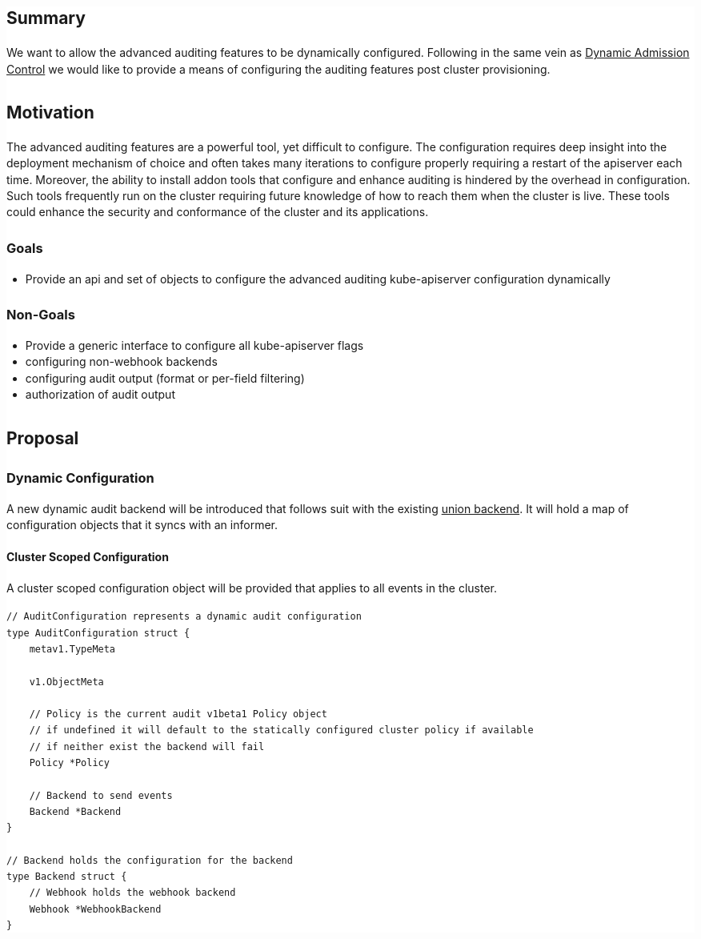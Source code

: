 ## Summary

We want to allow the advanced auditing features to be dynamically configured. Following in the same vein as 
[Dynamic Admission Control](https://kubernetes.io/docs/admin/extensible-admission-controllers/) we would like to provide 
a means of configuring the auditing features post cluster provisioning.

## Motivation

The advanced auditing features are a powerful tool, yet difficult to configure. The configuration requires deep insight 
into the deployment mechanism of choice and often takes many iterations to configure properly requiring a restart of 
the apiserver each time. Moreover, the ability to install addon tools that configure and enhance auditing is hindered 
by the overhead in configuration. Such tools frequently run on the cluster requiring future knowledge of how to reach 
them when the cluster is live. These tools could enhance the security and conformance of the cluster and its applications.

### Goals
- Provide an api and set of objects to configure the advanced auditing kube-apiserver configuration dynamically

### Non-Goals
- Provide a generic interface to configure all kube-apiserver flags
- configuring non-webhook backends
- configuring audit output (format or per-field filtering)
- authorization of audit output

## Proposal

### Dynamic Configuration
A new dynamic audit backend will be introduced that follows suit with the existing [union backend](https://github.com/kubernetes/kubernetes/blob/master/staging/src/k8s.io/apiserver/pkg/audit/union.go). It will hold a map of configuration objects that it syncs with an informer.

#### Cluster Scoped Configuration
A cluster scoped configuration object will be provided that applies to all events in the cluster.

```golang
// AuditConfiguration represents a dynamic audit configuration
type AuditConfiguration struct {
    metav1.TypeMeta

    v1.ObjectMeta

    // Policy is the current audit v1beta1 Policy object
    // if undefined it will default to the statically configured cluster policy if available
    // if neither exist the backend will fail
    Policy *Policy

    // Backend to send events
    Backend *Backend
}

// Backend holds the configuration for the backend
type Backend struct {
    // Webhook holds the webhook backend
    Webhook *WebhookBackend
}
```